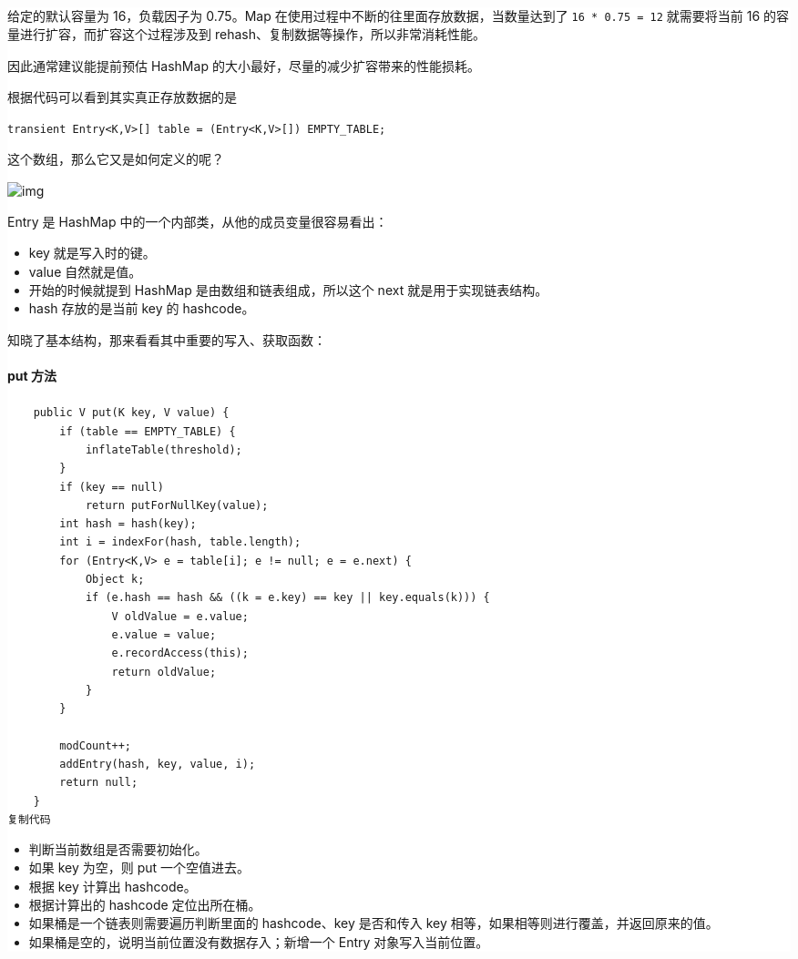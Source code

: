 给定的默认容量为 16，负载因子为 0.75。Map 在使用过程中不断的往里面存放数据，当数量达到了 `16 * 0.75 = 12` 就需要将当前 16 的容量进行扩容，而扩容这个过程涉及到 rehash、复制数据等操作，所以非常消耗性能。

因此通常建议能提前预估 HashMap 的大小最好，尽量的减少扩容带来的性能损耗。

根据代码可以看到其实真正存放数据的是

```
transient Entry<K,V>[] table = (Entry<K,V>[]) EMPTY_TABLE;
```

这个数组，那么它又是如何定义的呢？



![img](https://user-gold-cdn.xitu.io/2018/7/23/164c47f32e783a41?imageView2/0/w/1280/h/960/format/webp/ignore-error/1)



Entry 是 HashMap 中的一个内部类，从他的成员变量很容易看出：

- key 就是写入时的键。
- value 自然就是值。
- 开始的时候就提到 HashMap 是由数组和链表组成，所以这个 next 就是用于实现链表结构。
- hash 存放的是当前 key 的 hashcode。

知晓了基本结构，那来看看其中重要的写入、获取函数：

#### put 方法

```
    public V put(K key, V value) {
        if (table == EMPTY_TABLE) {
            inflateTable(threshold);
        }
        if (key == null)
            return putForNullKey(value);
        int hash = hash(key);
        int i = indexFor(hash, table.length);
        for (Entry<K,V> e = table[i]; e != null; e = e.next) {
            Object k;
            if (e.hash == hash && ((k = e.key) == key || key.equals(k))) {
                V oldValue = e.value;
                e.value = value;
                e.recordAccess(this);
                return oldValue;
            }
        }

        modCount++;
        addEntry(hash, key, value, i);
        return null;
    }
复制代码
```

- 判断当前数组是否需要初始化。
- 如果 key 为空，则 put 一个空值进去。
- 根据 key 计算出 hashcode。
- 根据计算出的 hashcode 定位出所在桶。
- 如果桶是一个链表则需要遍历判断里面的 hashcode、key 是否和传入 key 相等，如果相等则进行覆盖，并返回原来的值。
- 如果桶是空的，说明当前位置没有数据存入；新增一个 Entry 对象写入当前位置。
